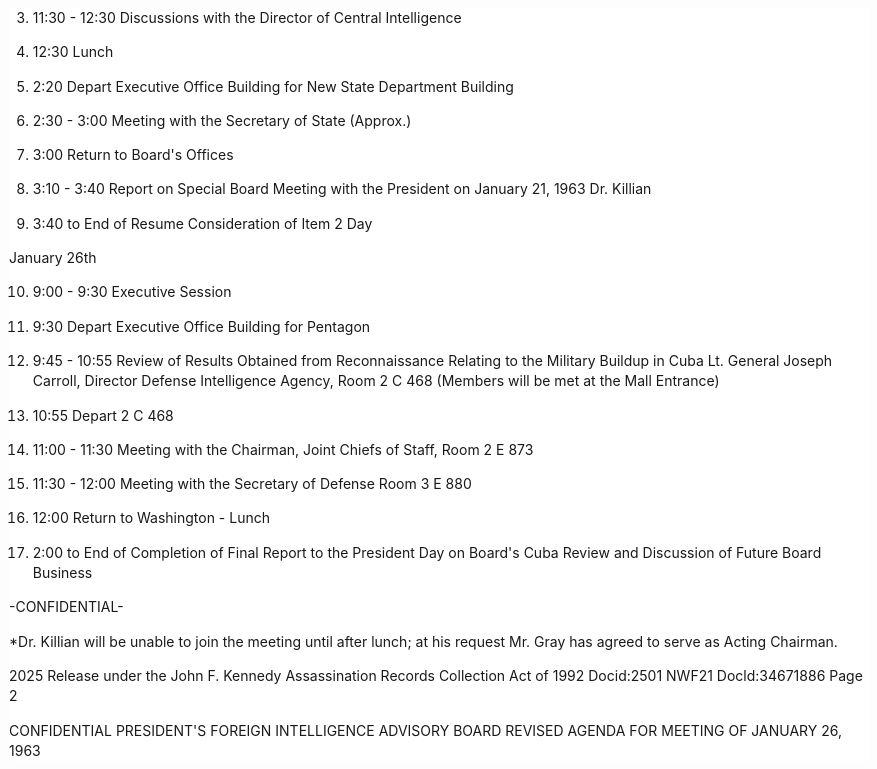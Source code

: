 3. 11:30 - 12:30 Discussions with the Director of Central
Intelligence

4. 12:30 Lunch

5. 2:20 Depart Executive Office Building for
New State Department Building

6. 2:30 - 3:00 Meeting with the Secretary of State
(Approx.)

7. 3:00 Return to Board's Offices

8. 3:10 - 3:40 Report on Special Board Meeting with the
President on January 21, 1963
Dr. Killian

9. 3:40 to End of Resume Consideration of Item 2
Day

January 26th

10. 9:00 - 9:30 Executive Session

11. 9:30 Depart Executive Office Building for Pentagon

12. 9:45 - 10:55 Review of Results Obtained from Reconnaissance
Relating to the Military Buildup in Cuba
Lt. General Joseph Carroll, Director
Defense Intelligence Agency, Room 2 C 468
(Members will be met at the Mall Entrance)

13. 10:55 Depart 2 C 468

14. 11:00 - 11:30 Meeting with the Chairman, Joint Chiefs of
Staff, Room 2 E 873

15. 11:30 - 12:00 Meeting with the Secretary of Defense
Room 3 E 880

16. 12:00 Return to Washington - Lunch

17. 2:00 to End of Completion of Final Report to the President
Day on Board's Cuba Review and Discussion of
Future Board Business

-CONFIDENTIAL-

*Dr. Killian will be unable to join the meeting until after lunch;
at his request Mr. Gray has agreed to serve as Acting Chairman.

2025 Release under the John F. Kennedy Assassination Records Collection
Act of 1992
Docid:2501
NWF21
Docld:34671886 Page 2

CONFIDENTIAL
PRESIDENT'S FOREIGN INTELLIGENCE ADVISORY BOARD
REVISED AGENDA FOR MEETING OF JANUARY 26, 1963
